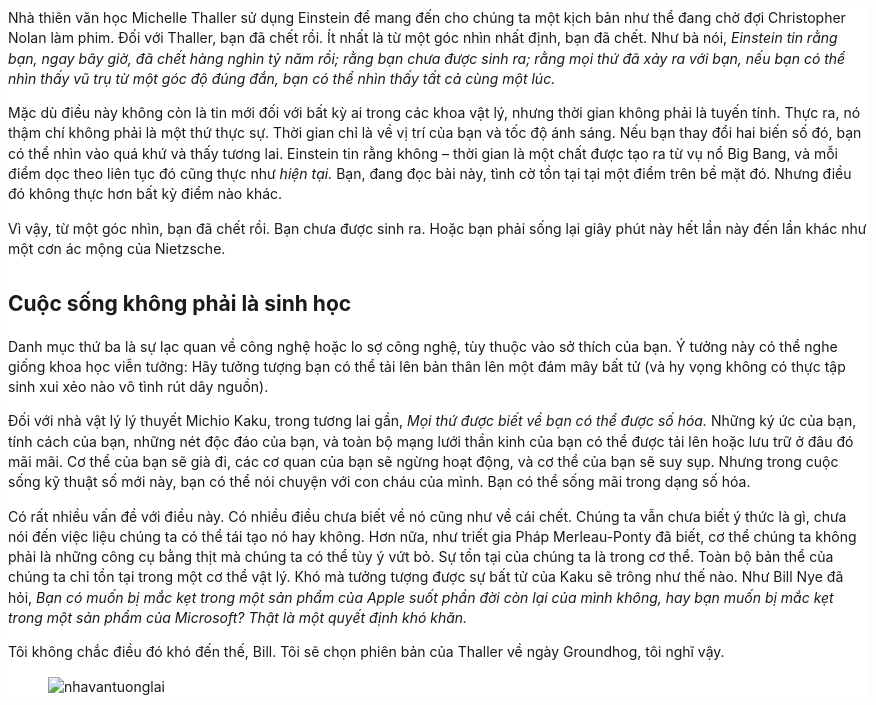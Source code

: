 Nhà thiên văn học Michelle Thaller sử dụng Einstein để mang đến cho chúng ta một kịch bản như thể đang chờ đợi Christopher Nolan làm phim. Đối với Thaller, bạn đã chết rồi. Ít nhất là từ một góc nhìn nhất định, bạn đã chết. Như bà nói, _Einstein tin rằng bạn, ngay bây giờ, đã chết hàng nghìn tỷ năm rồi; rằng bạn chưa được sinh ra; rằng mọi thứ đã xảy ra với bạn, nếu bạn có thể nhìn thấy vũ trụ từ một góc độ đúng đắn, bạn có thể nhìn thấy tất cả cùng một lúc._

Mặc dù điều này không còn là tin mới đối với bất kỳ ai trong các khoa vật lý, nhưng thời gian không phải là tuyến tính. Thực ra, nó thậm chí không phải là một thứ thực sự. Thời gian chỉ là về vị trí của bạn và tốc độ ánh sáng. Nếu bạn thay đổi hai biến số đó, bạn có thể nhìn vào quá khứ và thấy tương lai. Einstein tin rằng không – thời gian là một chất được tạo ra từ vụ nổ Big Bang, và mỗi điểm dọc theo liên tục đó cũng thực như _hiện tại._ Bạn, đang đọc bài này, tình cờ tồn tại tại một điểm trên bề mặt đó. Nhưng điều đó không thực hơn bất kỳ điểm nào khác.

Vì vậy, từ một góc nhìn, bạn đã chết rồi. Bạn chưa được sinh ra. Hoặc bạn phải sống lại giây phút này hết lần này đến lần khác như một cơn ác mộng của Nietzsche.

## Cuộc sống không phải là sinh học

Danh mục thứ ba là sự lạc quan về công nghệ hoặc lo sợ công nghệ, tùy thuộc vào sở thích của bạn. Ý tưởng này có thể nghe giống khoa học viễn tưởng: Hãy tưởng tượng bạn có thể tải lên bản thân lên một đám mây bất tử (và hy vọng không có thực tập sinh xui xẻo nào vô tình rút dây nguồn).

Đối với nhà vật lý lý thuyết Michio Kaku, trong tương lai gần, _Mọi thứ được biết về bạn có thể được số hóa._ Những ký ức của bạn, tính cách của bạn, những nét độc đáo của bạn, và toàn bộ mạng lưới thần kinh của bạn có thể được tải lên hoặc lưu trữ ở đâu đó mãi mãi. Cơ thể của bạn sẽ già đi, các cơ quan của bạn sẽ ngừng hoạt động, và cơ thể của bạn sẽ suy sụp. Nhưng trong cuộc sống kỹ thuật số mới này, bạn có thể nói chuyện với con cháu của mình. Bạn có thể sống mãi trong dạng số hóa.

Có rất nhiều vấn đề với điều này. Có nhiều điều chưa biết về nó cũng như về cái chết. Chúng ta vẫn chưa biết ý thức là gì, chưa nói đến việc liệu chúng ta có thể tái tạo nó hay không. Hơn nữa, như triết gia Pháp Merleau-Ponty đã biết, cơ thể chúng ta không phải là những công cụ bằng thịt mà chúng ta có thể tùy ý vứt bỏ. Sự tồn tại của chúng ta là trong cơ thể. Toàn bộ bản thể của chúng ta chỉ tồn tại trong một cơ thể vật lý. Khó mà tưởng tượng được sự bất tử của Kaku sẽ trông như thế nào. Như Bill Nye đã hỏi, _Bạn có muốn bị mắc kẹt trong một sản phẩm của Apple suốt phần đời còn lại của mình không, hay bạn muốn bị mắc kẹt trong một sản phẩm của Microsoft? Thật là một quyết định khó khăn._

Tôi không chắc điều đó khó đến thế, Bill. Tôi sẽ chọn phiên bản của Thaller về ngày Groundhog, tôi nghĩ vậy.

<figure><img src="https://banmaixanh.vercel.app/image/cover/001-110.jpg" alt="nhavantuonglai" title="nhavantuonglai" height=100% width=100%><figcaption><p></p></figcaption></figure>